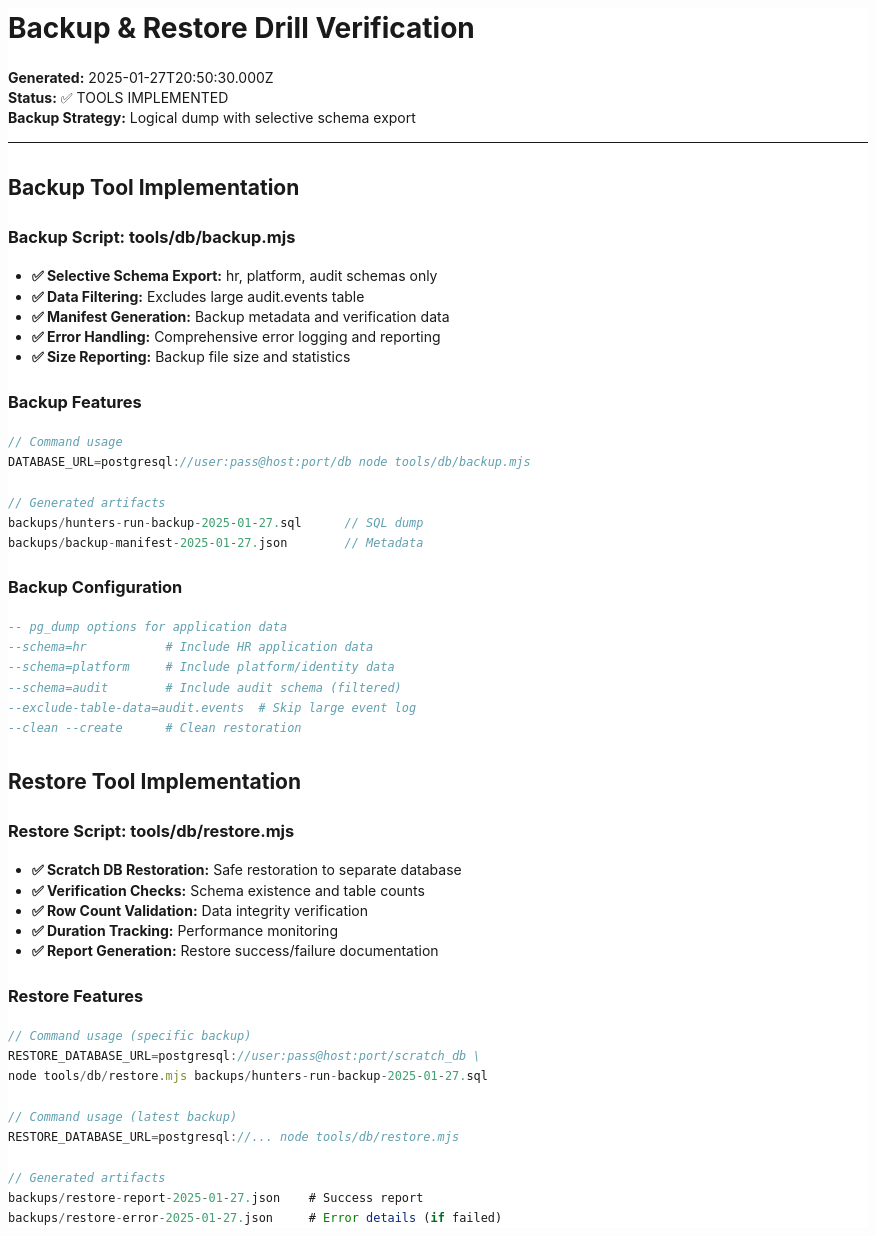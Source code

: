 # Backup & Restore Drill Verification

**Generated:** 2025-01-27T20:50:30.000Z  
**Status:** ✅ TOOLS IMPLEMENTED  
**Backup Strategy:** Logical dump with selective schema export

---

## Backup Tool Implementation

### Backup Script: tools/db/backup.mjs
- **✅ Selective Schema Export:** hr, platform, audit schemas only
- **✅ Data Filtering:** Excludes large audit.events table
- **✅ Manifest Generation:** Backup metadata and verification data
- **✅ Error Handling:** Comprehensive error logging and reporting
- **✅ Size Reporting:** Backup file size and statistics

### Backup Features
```javascript
// Command usage
DATABASE_URL=postgresql://user:pass@host:port/db node tools/db/backup.mjs

// Generated artifacts
backups/hunters-run-backup-2025-01-27.sql      // SQL dump
backups/backup-manifest-2025-01-27.json        // Metadata
```

### Backup Configuration
```sql
-- pg_dump options for application data
--schema=hr           # Include HR application data
--schema=platform     # Include platform/identity data  
--schema=audit        # Include audit schema (filtered)
--exclude-table-data=audit.events  # Skip large event log
--clean --create      # Clean restoration
```

## Restore Tool Implementation

### Restore Script: tools/db/restore.mjs
- **✅ Scratch DB Restoration:** Safe restoration to separate database
- **✅ Verification Checks:** Schema existence and table counts
- **✅ Row Count Validation:** Data integrity verification
- **✅ Duration Tracking:** Performance monitoring
- **✅ Report Generation:** Restore success/failure documentation

### Restore Features
```javascript
// Command usage (specific backup)
RESTORE_DATABASE_URL=postgresql://user:pass@host:port/scratch_db \
node tools/db/restore.mjs backups/hunters-run-backup-2025-01-27.sql

// Command usage (latest backup)
RESTORE_DATABASE_URL=postgresql://... node tools/db/restore.mjs

// Generated artifacts
backups/restore-report-2025-01-27.json    # Success report
backups/restore-error-2025-01-27.json     # Error details (if failed)
```
